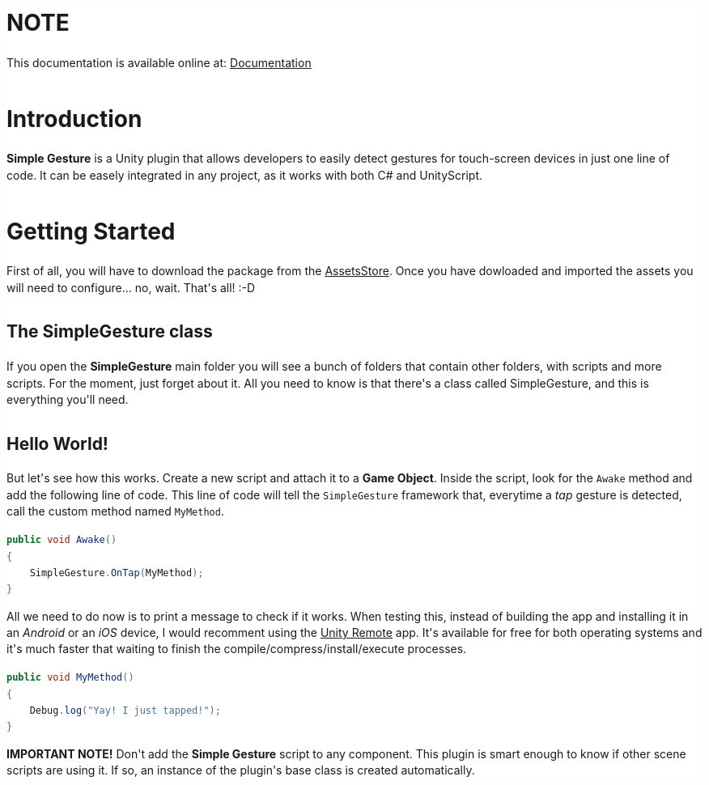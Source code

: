 # NOTE

This documentation is available online at: [Documentation](http://simple-gesture.catsoft-studios.com)

# Introduction

**Simple Gesture** is a Unity plugin that allows developers to easily detect gestures for touch-screen devices in just one line of code. It can be easely integrated in any project, as it works with both C# and UnityScript.

# Getting Started

First of all, you will have to download the package from the [AssetsStore](http://u3d.as/8bb). Once you have dowloaded and imported the assets you will need to configure... no, wait. That's all! :-D

## The SimpleGesture class

If you open the **SimpleGesture** main folder you will see a bunch of folders that contain other folders, with scripts and more scripts. For the moment, just forget about it. All you need to know is that there's a class called SimpleGesture, and this is everything you'll need.

## Hello World!

But let's see how this works. Create a new script and attach it to a **Game Object**. Inside the script, look for the `Awake` method and add the following line of code. This line of code will tell the `SimpleGesture` framework that, everytime a *tap* gesture is detected, call the custom method named `MyMethod`.

``` cs
public void Awake()
{
	SimpleGesture.OnTap(MyMethod);
}
```

All we need to do now is to print a message to check if it works. When testing this, instead of building the app and installing it in an *Android* or an *iOS* device, I would recomment using the [Unity Remote](http://docs.unity3d.com/Manual/UnityRemote4.html) app. It's available for free for both operating systems and it's much faster that waiting to finish the compile/compress/install/execute processes.

``` cs
public void MyMethod()
{
	Debug.log("Yay! I just tapped!");
}
```

**IMPORTANT NOTE!** Don't add the **Simple Gesture** script to any component. This plugin is smart enough to know if other scene scripts are using it. If so, an instance of the plugin's base class is created automatically.
